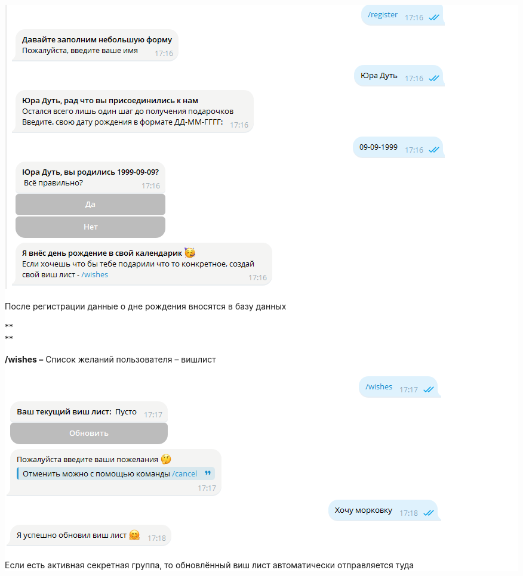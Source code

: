 ![](media/7c546d50338161c4bbe76698df8ec2c7.png)

После регистрации данные о дне рождения вносятся в базу данных

**  
**

**/wishes –** Список желаний пользователя – вишлист

![](media/3391f78ae904316acc6825e4a743de53.png)

Если есть активная секретная группа, то обновлённый виш лист автоматически отправляется туда
